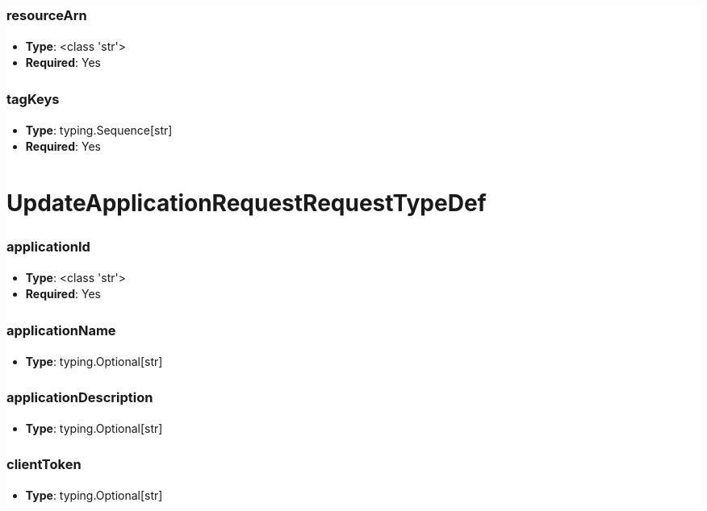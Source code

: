 ### resourceArn
- **Type**: <class 'str'>
- **Required**: Yes

### tagKeys
- **Type**: typing.Sequence[str]
- **Required**: Yes


# UpdateApplicationRequestRequestTypeDef

### applicationId
- **Type**: <class 'str'>
- **Required**: Yes

### applicationName
- **Type**: typing.Optional[str]

### applicationDescription
- **Type**: typing.Optional[str]

### clientToken
- **Type**: typing.Optional[str]



